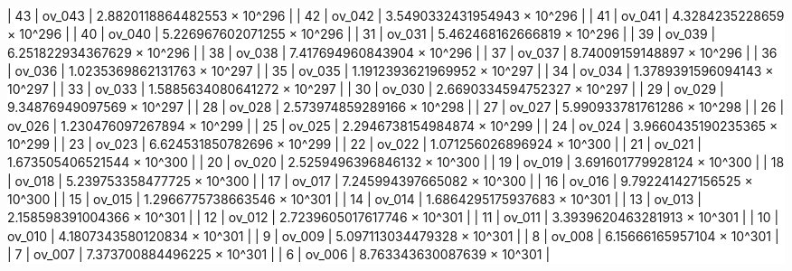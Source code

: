 | 43 | ov_043 | 2.8820118864482553 × 10^296 |
| 42 | ov_042 | 3.5490332431954943 × 10^296 |
| 41 | ov_041 | 4.3284235228659 × 10^296 |
| 40 | ov_040 | 5.226967602071255 × 10^296 |
| 31 | ov_031 | 5.462468162666819 × 10^296 |
| 39 | ov_039 | 6.251822934367629 × 10^296 |
| 38 | ov_038 | 7.417694960843904 × 10^296 |
| 37 | ov_037 | 8.74009159148897 × 10^296 |
| 36 | ov_036 | 1.0235369862131763 × 10^297 |
| 35 | ov_035 | 1.1912393621969952 × 10^297 |
| 34 | ov_034 | 1.3789391596094143 × 10^297 |
| 33 | ov_033 | 1.5885634080641272 × 10^297 |
| 30 | ov_030 | 2.6690334594752327 × 10^297 |
| 29 | ov_029 | 9.34876949097569 × 10^297 |
| 28 | ov_028 | 2.573974859289166 × 10^298 |
| 27 | ov_027 | 5.990933781761286 × 10^298 |
| 26 | ov_026 | 1.230476097267894 × 10^299 |
| 25 | ov_025 | 2.2946738154984874 × 10^299 |
| 24 | ov_024 | 3.9660435190235365 × 10^299 |
| 23 | ov_023 | 6.624531850782696 × 10^299 |
| 22 | ov_022 | 1.071256026896924 × 10^300 |
| 21 | ov_021 | 1.673505406521544 × 10^300 |
| 20 | ov_020 | 2.5259496396846132 × 10^300 |
| 19 | ov_019 | 3.691601779928124 × 10^300 |
| 18 | ov_018 | 5.239753358477725 × 10^300 |
| 17 | ov_017 | 7.245994397665082 × 10^300 |
| 16 | ov_016 | 9.792241427156525 × 10^300 |
| 15 | ov_015 | 1.2966775738663546 × 10^301 |
| 14 | ov_014 | 1.6864295175937683 × 10^301 |
| 13 | ov_013 | 2.158598391004366 × 10^301 |
| 12 | ov_012 | 2.7239605017617746 × 10^301 |
| 11 | ov_011 | 3.3939620463281913 × 10^301 |
| 10 | ov_010 | 4.1807343580120834 × 10^301 |
| 9 | ov_009 | 5.097113034479328 × 10^301 |
| 8 | ov_008 | 6.15666165957104 × 10^301 |
| 7 | ov_007 | 7.373700884496225 × 10^301 |
| 6 | ov_006 | 8.763343630087639 × 10^301 |